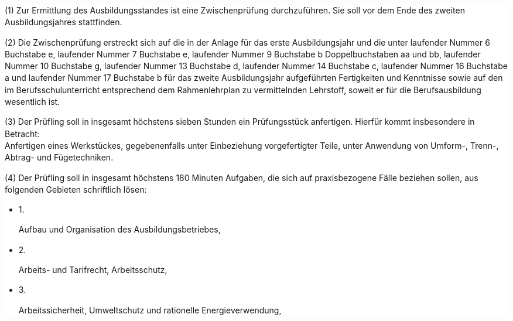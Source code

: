 (1) Zur Ermittlung des Ausbildungsstandes ist eine Zwischenprüfung
durchzuführen. Sie soll vor dem Ende des zweiten Ausbildungsjahres
stattfinden.

</div>

<div class="jurAbsatz">

(2) Die Zwischenprüfung erstreckt sich auf die in der Anlage für das
erste Ausbildungsjahr und die unter laufender Nummer 6 Buchstabe e,
laufender Nummer 7 Buchstabe e, laufender Nummer 9 Buchstabe b
Doppelbuchstaben aa und bb, laufender Nummer 10 Buchstabe g, laufender
Nummer 13 Buchstabe d, laufender Nummer 14 Buchstabe c, laufender Nummer
16 Buchstabe a und laufender Nummer 17 Buchstabe b für das zweite
Ausbildungsjahr aufgeführten Fertigkeiten und Kenntnisse sowie auf den
im Berufsschulunterricht entsprechend dem Rahmenlehrplan zu
vermittelnden Lehrstoff, soweit er für die Berufsausbildung wesentlich
ist.

</div>

<div class="jurAbsatz">

(3) Der Prüfling soll in insgesamt höchstens sieben Stunden ein
Prüfungsstück anfertigen. Hierfür kommt insbesondere in Betracht:  
Anfertigen eines Werkstückes, gegebenenfalls unter Einbeziehung
vorgefertigter Teile, unter Anwendung von Umform-, Trenn-, Abtrag- und
Fügetechniken.

</div>

<div class="jurAbsatz">

(4) Der Prüfling soll in insgesamt höchstens 180 Minuten Aufgaben, die
sich auf praxisbezogene Fälle beziehen sollen, aus folgenden Gebieten
schriftlich lösen:

  - 1\.
    
    <div style="">
    
    Aufbau und Organisation des Ausbildungsbetriebes,
    
    </div>

  - 2\.
    
    <div style="">
    
    Arbeits- und Tarifrecht, Arbeitsschutz,
    
    </div>

  - 3\.
    
    <div style="">
    
    Arbeitssicherheit, Umweltschutz und rationelle Energieverwendung,
    
    </div>
